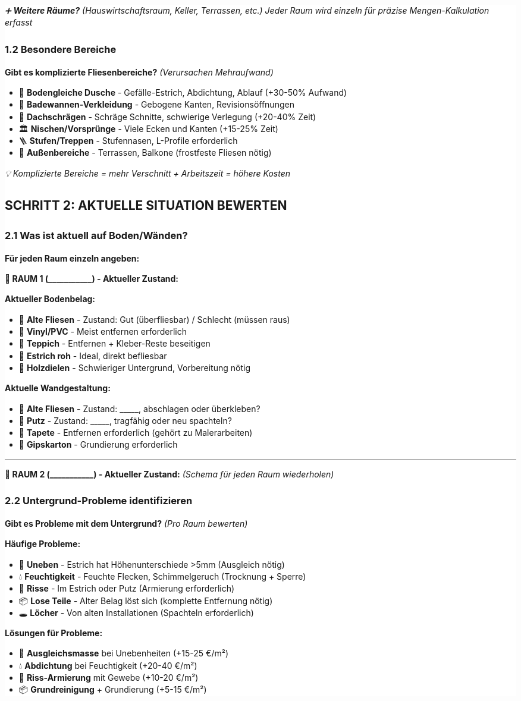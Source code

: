 
*➕ **Weitere Räume?** (Hauswirtschaftsraum, Keller, Terrassen, etc.)*
*Jeder Raum wird einzeln für präzise Mengen-Kalkulation erfasst*

### 1.2 Besondere Bereiche
**Gibt es komplizierte Fliesenbereiche?** *(Verursachen Mehraufwand)*
- 🚿 **Bodengleiche Dusche** - Gefälle-Estrich, Abdichtung, Ablauf (+30-50% Aufwand)
- 🛁 **Badewannen-Verkleidung** - Gebogene Kanten, Revisionsöffnungen
- 🔺 **Dachschrägen** - Schräge Schnitte, schwierige Verlegung (+20-40% Zeit)
- 🏛️ **Nischen/Vorsprünge** - Viele Ecken und Kanten (+15-25% Zeit)
- 🪜 **Stufen/Treppen** - Stufennasen, L-Profile erforderlich
- 🌿 **Außenbereiche** - Terrassen, Balkone (frostfeste Fliesen nötig)

*💡 Komplizierte Bereiche = mehr Verschnitt + Arbeitszeit = höhere Kosten*

## SCHRITT 2: AKTUELLE SITUATION BEWERTEN

### 2.1 Was ist aktuell auf Boden/Wänden?
**Für jeden Raum einzeln angeben:**

**🛁 RAUM 1 (___________) - Aktueller Zustand:**

**Aktueller Bodenbelag:**
- 🔲 **Alte Fliesen** - Zustand: Gut (überfliesbar) / Schlecht (müssen raus)
- 🔲 **Vinyl/PVC** - Meist entfernen erforderlich
- 🔲 **Teppich** - Entfernen + Kleber-Reste beseitigen
- 🔲 **Estrich roh** - Ideal, direkt befliesbar
- 🔲 **Holzdielen** - Schwieriger Untergrund, Vorbereitung nötig

**Aktuelle Wandgestaltung:**
- 🔲 **Alte Fliesen** - Zustand: _____, abschlagen oder überkleben?
- 🔲 **Putz** - Zustand: _____, tragfähig oder neu spachteln?
- 🔲 **Tapete** - Entfernen erforderlich (gehört zu Malerarbeiten)
- 🔲 **Gipskarton** - Grundierung erforderlich

---

**🍳 RAUM 2 (___________) - Aktueller Zustand:**
*(Schema für jeden Raum wiederholen)*

### 2.2 Untergrund-Probleme identifizieren
**Gibt es Probleme mit dem Untergrund?** *(Pro Raum bewerten)*

**Häufige Probleme:**
- 📐 **Uneben** - Estrich hat Höhenunterschiede >5mm (Ausgleich nötig)
- 💧 **Feuchtigkeit** - Feuchte Flecken, Schimmelgeruch (Trocknung + Sperre)
- 🔧 **Risse** - Im Estrich oder Putz (Armierung erforderlich)
- 📦 **Lose Teile** - Alter Belag löst sich (komplette Entfernung nötig)
- 🕳️ **Löcher** - Von alten Installationen (Spachteln erforderlich)

**Lösungen für Probleme:**
- 📐 **Ausgleichsmasse** bei Unebenheiten (+15-25 €/m²)
- 💧 **Abdichtung** bei Feuchtigkeit (+20-40 €/m²)
- 🔧 **Riss-Armierung** mit Gewebe (+10-20 €/m²)
- 📦 **Grundreinigung** + Grundierung (+5-15 €/m²)
